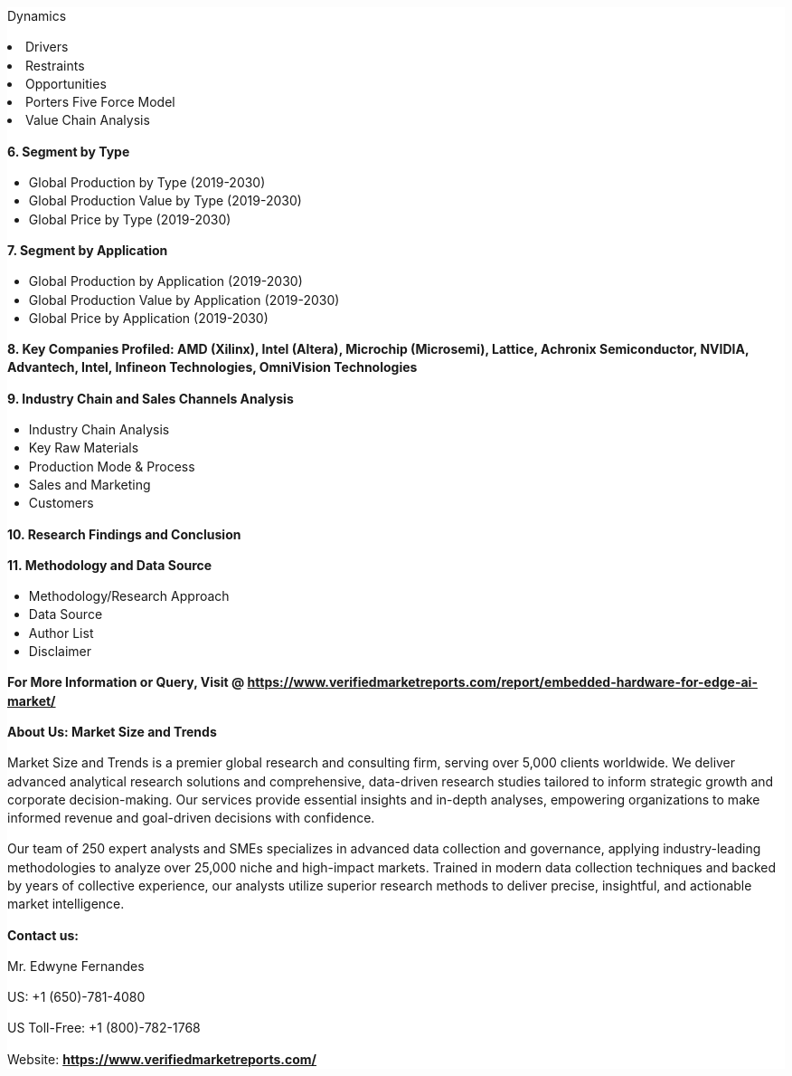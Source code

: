 Dynamics</li><li>Drivers</li><li>Restraints</li><li>Opportunities</li><li>Porters Five Force Model</li><li>Value Chain Analysis&nbsp;</li></ul><p><strong>6. Segment by Type</strong></p><ul><li>Global Production by Type (2019-2030)</li><li>Global Production Value by Type (2019-2030)</li><li>Global Price by Type (2019-2030)</li></ul><p><strong>7. Segment by Application</strong></p><ul><li>Global Production by Application (2019-2030)</li><li>Global Production Value by Application (2019-2030)</li><li>Global Price by Application (2019-2030)</li></ul><p><strong>8. Key Companies Profiled: AMD (Xilinx), Intel (Altera), Microchip (Microsemi), Lattice, Achronix Semiconductor, NVIDIA, Advantech, Intel, Infineon Technologies, OmniVision Technologies</strong></p><p><strong>9. Industry Chain and Sales Channels Analysis</strong></p><ul><li>Industry Chain Analysis</li><li>Key Raw Materials</li><li>Production Mode &amp; Process</li><li>Sales and Marketing</li><li>Customers</li></ul><p><strong>10. Research Findings and Conclusion</strong></p><p><strong>11. Methodology and Data Source</strong></p><ul><li>Methodology/Research Approach</li><li>Data Source</li><li>Author List</li><li>Disclaimer</li></ul></p><p><strong>For More Information or Query, Visit @ <a href="https://www.verifiedmarketreports.com/report/embedded-hardware-for-edge-ai-market/">https://www.verifiedmarketreports.com/report/embedded-hardware-for-edge-ai-market/</a></strong></p><p><strong>About Us: Market Size and Trends</strong></p><p>Market Size and Trends is a premier global research and consulting firm, serving over 5,000 clients worldwide. We deliver advanced analytical research solutions and comprehensive, data-driven research studies tailored to inform strategic growth and corporate decision-making. Our services provide essential insights and in-depth analyses, empowering organizations to make informed revenue and goal-driven decisions with confidence.</p><p>Our team of 250 expert analysts and SMEs specializes in advanced data collection and governance, applying industry-leading methodologies to analyze over 25,000 niche and high-impact markets. Trained in modern data collection techniques and backed by years of collective experience, our analysts utilize superior research methods to deliver precise, insightful, and actionable market intelligence.</p><p><strong>Contact us:</strong></p><p>Mr. Edwyne Fernandes</p><p>US: +1 (650)-781-4080</p><p>US Toll-Free: +1 (800)-782-1768</p><p>Website: <strong><a href="https://www.verifiedmarketreports.com/">https://www.verifiedmarketreports.com/</a></strong></p>
